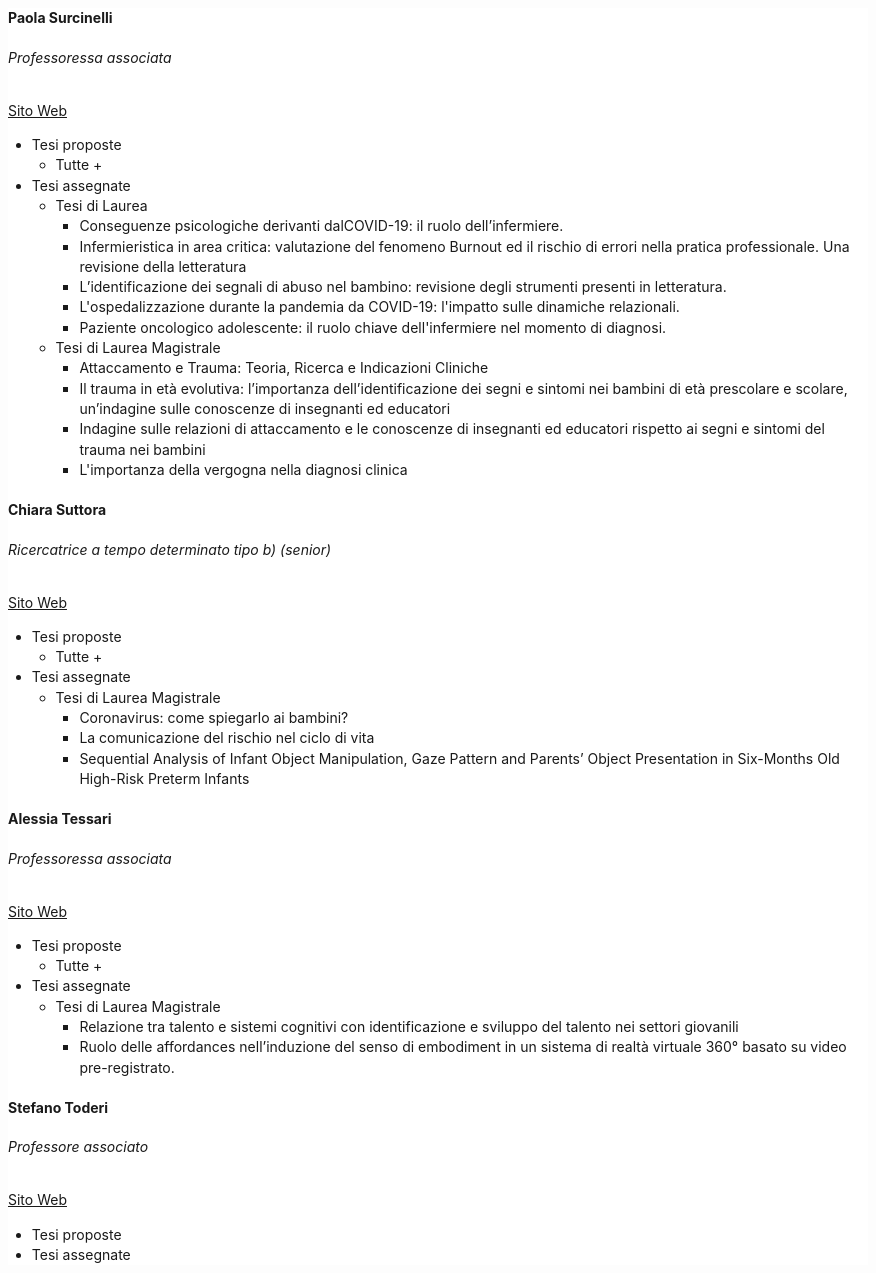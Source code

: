 #### Paola Surcinelli
###### Professoressa associata
[Sito Web](https://www.unibo.it/sitoweb/paola.surcinelli3)
 * Tesi proposte
   - Tutte
     + 
 * Tesi assegnate
   - Tesi di Laurea
     + Conseguenze psicologiche derivanti dalCOVID-19: il ruolo dell’infermiere.
     + Infermieristica in area critica: valutazione del fenomeno Burnout ed il rischio di errori nella pratica professionale. Una revisione della letteratura
     + L’identificazione dei segnali di abuso nel bambino: revisione degli strumenti presenti in letteratura.
     + L'ospedalizzazione durante la pandemia da COVID-19: l'impatto sulle dinamiche relazionali.
     + Paziente oncologico adolescente: il ruolo chiave dell'infermiere nel momento di diagnosi.
   - Tesi di Laurea Magistrale
     + Attaccamento e Trauma: Teoria, Ricerca e Indicazioni Cliniche
     + Il trauma in età evolutiva: l’importanza dell’identificazione dei segni e sintomi nei bambini di età prescolare e scolare, un’indagine sulle conoscenze di insegnanti ed educatori
     + Indagine sulle relazioni di attaccamento e le conoscenze di insegnanti ed educatori rispetto ai segni e sintomi del trauma nei bambini
     + L'importanza della vergogna nella diagnosi clinica

#### Chiara Suttora
###### Ricercatrice a tempo determinato tipo b) (senior)
[Sito Web](https://www.unibo.it/sitoweb/chiara.suttora)
 * Tesi proposte
   - Tutte
     + 
 * Tesi assegnate
   - Tesi di Laurea Magistrale
     + Coronavirus: come spiegarlo ai bambini?
     + La comunicazione del rischio nel ciclo di vita
     + Sequential Analysis of Infant Object Manipulation, Gaze Pattern and Parents’ Object Presentation in Six-Months Old High-Risk Preterm Infants

#### Alessia Tessari
###### Professoressa associata
[Sito Web](https://www.unibo.it/sitoweb/alessia.tessari)
 * Tesi proposte
   - Tutte
     + 
 * Tesi assegnate
   - Tesi di Laurea Magistrale
     + Relazione tra talento e sistemi cognitivi con identificazione e sviluppo del talento nei settori giovanili
     + Ruolo delle affordances nell’induzione del senso di embodiment in un sistema di realtà virtuale 360° basato su video pre-registrato.

#### Stefano Toderi
###### Professore associato
[Sito Web](https://www.unibo.it/sitoweb/stefano.toderi)
 * Tesi proposte
 * Tesi assegnate
